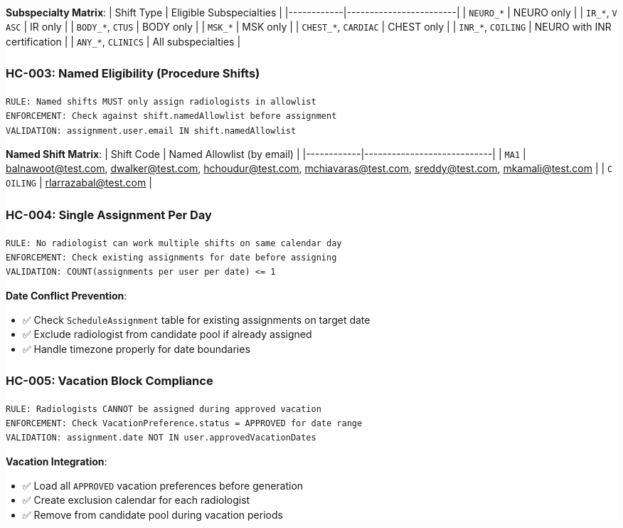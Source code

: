 **Subspecialty Matrix**:
| Shift Type | Eligible Subspecialties | 
|------------|------------------------|
| `NEURO_*` | NEURO only |
| `IR_*`, `VASC` | IR only |
| `BODY_*`, `CTUS` | BODY only |
| `MSK_*` | MSK only |
| `CHEST_*`, `CARDIAC` | CHEST only |
| `INR_*`, `COILING` | NEURO with INR certification |
| `ANY_*`, `CLINICS` | All subspecialties |

### **HC-003: Named Eligibility (Procedure Shifts)**
```
RULE: Named shifts MUST only assign radiologists in allowlist
ENFORCEMENT: Check against shift.namedAllowlist before assignment
VALIDATION: assignment.user.email IN shift.namedAllowlist
```

**Named Shift Matrix**:
| Shift Code | Named Allowlist (by email) |
|------------|----------------------------|
| `MA1` | balnawoot@test.com, dwalker@test.com, hchoudur@test.com, mchiavaras@test.com, sreddy@test.com, mkamali@test.com |
| `COILING` | rlarrazabal@test.com |

### **HC-004: Single Assignment Per Day**
```
RULE: No radiologist can work multiple shifts on same calendar day
ENFORCEMENT: Check existing assignments for date before assigning
VALIDATION: COUNT(assignments per user per date) <= 1
```

**Date Conflict Prevention**:
- ✅ Check `ScheduleAssignment` table for existing assignments on target date
- ✅ Exclude radiologist from candidate pool if already assigned
- ✅ Handle timezone properly for date boundaries

### **HC-005: Vacation Block Compliance**
```
RULE: Radiologists CANNOT be assigned during approved vacation
ENFORCEMENT: Check VacationPreference.status = APPROVED for date range
VALIDATION: assignment.date NOT IN user.approvedVacationDates
```

**Vacation Integration**:
- ✅ Load all `APPROVED` vacation preferences before generation
- ✅ Create exclusion calendar for each radiologist
- ✅ Remove from candidate pool during vacation periods
